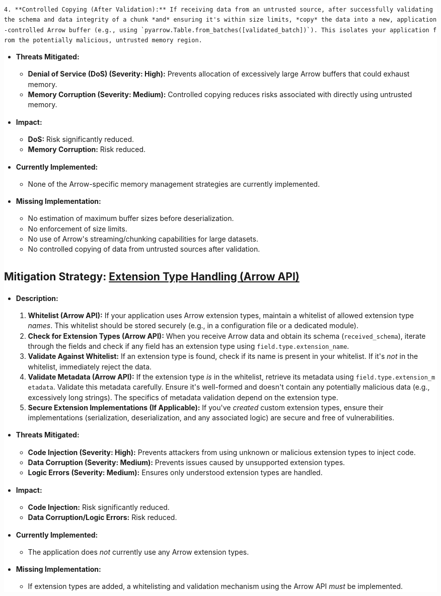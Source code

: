     4. **Controlled Copying (After Validation):** If receiving data from an untrusted source, after successfully validating the schema and data integrity of a chunk *and* ensuring it's within size limits, *copy* the data into a new, application-controlled Arrow buffer (e.g., using `pyarrow.Table.from_batches([validated_batch])`). This isolates your application from the potentially malicious, untrusted memory region.

*   **Threats Mitigated:**
    *   **Denial of Service (DoS) (Severity: High):** Prevents allocation of excessively large Arrow buffers that could exhaust memory.
    *   **Memory Corruption (Severity: Medium):** Controlled copying reduces risks associated with directly using untrusted memory.

*   **Impact:**
    *   **DoS:** Risk significantly reduced.
    *   **Memory Corruption:** Risk reduced.

*   **Currently Implemented:**
    *   None of the Arrow-specific memory management strategies are currently implemented.

*   **Missing Implementation:**
    *   No estimation of maximum buffer sizes before deserialization.
    *   No enforcement of size limits.
    *   No use of Arrow's streaming/chunking capabilities for large datasets.
    *   No controlled copying of data from untrusted sources after validation.

## Mitigation Strategy: [Extension Type Handling (Arrow API)](./mitigation_strategies/extension_type_handling__arrow_api_.md)

*   **Description:**
    1.  **Whitelist (Arrow API):** If your application uses Arrow extension types, maintain a whitelist of allowed extension type *names*. This whitelist should be stored securely (e.g., in a configuration file or a dedicated module).
    2.  **Check for Extension Types (Arrow API):** When you receive Arrow data and obtain its schema (`received_schema`), iterate through the fields and check if any field has an extension type using `field.type.extension_name`.
    3.  **Validate Against Whitelist:** If an extension type is found, check if its name is present in your whitelist. If it's *not* in the whitelist, immediately reject the data.
    4.  **Validate Metadata (Arrow API):** If the extension type *is* in the whitelist, retrieve its metadata using `field.type.extension_metadata`. Validate this metadata carefully. Ensure it's well-formed and doesn't contain any potentially malicious data (e.g., excessively long strings). The specifics of metadata validation depend on the extension type.
    5. **Secure Extension Implementations (If Applicable):** If you've *created* custom extension types, ensure their implementations (serialization, deserialization, and any associated logic) are secure and free of vulnerabilities.

*   **Threats Mitigated:**
    *   **Code Injection (Severity: High):** Prevents attackers from using unknown or malicious extension types to inject code.
    *   **Data Corruption (Severity: Medium):** Prevents issues caused by unsupported extension types.
    *   **Logic Errors (Severity: Medium):** Ensures only understood extension types are handled.

*   **Impact:**
    *   **Code Injection:** Risk significantly reduced.
    *   **Data Corruption/Logic Errors:** Risk reduced.

*   **Currently Implemented:**
    *   The application does *not* currently use any Arrow extension types.

*   **Missing Implementation:**
    *   If extension types are added, a whitelisting and validation mechanism using the Arrow API *must* be implemented.

